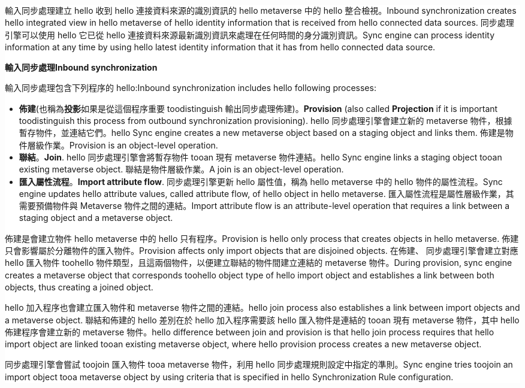 <span data-ttu-id="93e7d-302">輸入同步處理建立 hello 收到 hello 連接資料來源的識別資訊的 hello metaverse 中的 hello 整合檢視。</span><span class="sxs-lookup"><span data-stu-id="93e7d-302">Inbound synchronization creates hello integrated view in hello metaverse of hello identity information that is received from hello connected data sources.</span></span> <span data-ttu-id="93e7d-303">同步處理引擎可以使用 hello 它已從 hello 連接資料來源最新識別資訊來處理在任何時間的身分識別資訊。</span><span class="sxs-lookup"><span data-stu-id="93e7d-303">Sync engine can process identity information at any time by using hello latest identity information that it has from hello connected data source.</span></span>

<span data-ttu-id="93e7d-304">**輸入同步處理**</span><span class="sxs-lookup"><span data-stu-id="93e7d-304">**Inbound synchronization**</span></span>

<span data-ttu-id="93e7d-305">輸入同步處理包含下列程序的 hello:</span><span class="sxs-lookup"><span data-stu-id="93e7d-305">Inbound synchronization includes hello following processes:</span></span>

* <span data-ttu-id="93e7d-306">**佈建**(也稱為**投影**如果是從這個程序重要 toodistinguish 輸出同步處理佈建)。</span><span class="sxs-lookup"><span data-stu-id="93e7d-306">**Provision** (also called **Projection** if it is important toodistinguish this process from outbound synchronization provisioning).</span></span> <span data-ttu-id="93e7d-307">hello 同步處理引擎會建立新的 metaverse 物件，根據暫存物件，並連結它們。</span><span class="sxs-lookup"><span data-stu-id="93e7d-307">hello Sync engine creates a new metaverse object based on a staging object and links them.</span></span> <span data-ttu-id="93e7d-308">佈建是物件層級作業。</span><span class="sxs-lookup"><span data-stu-id="93e7d-308">Provision is an object-level operation.</span></span>
* <span data-ttu-id="93e7d-309">**聯結**。</span><span class="sxs-lookup"><span data-stu-id="93e7d-309">**Join**.</span></span> <span data-ttu-id="93e7d-310">hello 同步處理引擎會將暫存物件 tooan 現有 metaverse 物件連結。</span><span class="sxs-lookup"><span data-stu-id="93e7d-310">hello Sync engine links a staging object tooan existing metaverse object.</span></span> <span data-ttu-id="93e7d-311">聯結是物件層級作業。</span><span class="sxs-lookup"><span data-stu-id="93e7d-311">A join is an object-level operation.</span></span>
* <span data-ttu-id="93e7d-312">**匯入屬性流程**。</span><span class="sxs-lookup"><span data-stu-id="93e7d-312">**Import attribute flow**.</span></span> <span data-ttu-id="93e7d-313">同步處理引擎更新 hello 屬性值，稱為 hello metaverse 中的 hello 物件的屬性流程。</span><span class="sxs-lookup"><span data-stu-id="93e7d-313">Sync engine updates hello attribute values, called attribute flow, of hello object in hello metaverse.</span></span> <span data-ttu-id="93e7d-314">匯入屬性流程是屬性層級作業，其需要預備物件與 Metaverse 物件之間的連結。</span><span class="sxs-lookup"><span data-stu-id="93e7d-314">Import attribute flow is an attribute-level operation that requires a link between a staging object and a metaverse object.</span></span>

<span data-ttu-id="93e7d-315">佈建是會建立物件 hello metaverse 中的 hello 只有程序。</span><span class="sxs-lookup"><span data-stu-id="93e7d-315">Provision is hello only process that creates objects in hello metaverse.</span></span> <span data-ttu-id="93e7d-316">佈建只會影響屬於分離物件的匯入物件。</span><span class="sxs-lookup"><span data-stu-id="93e7d-316">Provision affects only import objects that are disjoined objects.</span></span> <span data-ttu-id="93e7d-317">在佈建、 同步處理引擎會建立對應 hello 匯入物件 toohello 物件類型，且這兩個物件，以便建立聯結的物件間建立連結的 metaverse 物件。</span><span class="sxs-lookup"><span data-stu-id="93e7d-317">During provision, sync engine creates a metaverse object that corresponds toohello object type of hello import object and establishes a link between both objects, thus creating a joined object.</span></span>

<span data-ttu-id="93e7d-318">hello 加入程序也會建立匯入物件和 metaverse 物件之間的連結。</span><span class="sxs-lookup"><span data-stu-id="93e7d-318">hello join process also establishes a link between import objects and a metaverse object.</span></span> <span data-ttu-id="93e7d-319">聯結和佈建的 hello 差別在於 hello 加入程序需要該 hello 匯入物件是連結的 tooan 現有 metaverse 物件，其中 hello 佈建程序會建立新的 metaverse 物件。</span><span class="sxs-lookup"><span data-stu-id="93e7d-319">hello difference between join and provision is that hello join process requires that hello import object are linked tooan existing metaverse object, where hello provision process creates a new metaverse object.</span></span>

<span data-ttu-id="93e7d-320">同步處理引擎會嘗試 toojoin 匯入物件 tooa metaverse 物件，利用 hello 同步處理規則設定中指定的準則。</span><span class="sxs-lookup"><span data-stu-id="93e7d-320">Sync engine tries toojoin an import object tooa metaverse object by using criteria that is specified in hello Synchronization Rule configuration.</span></span>
